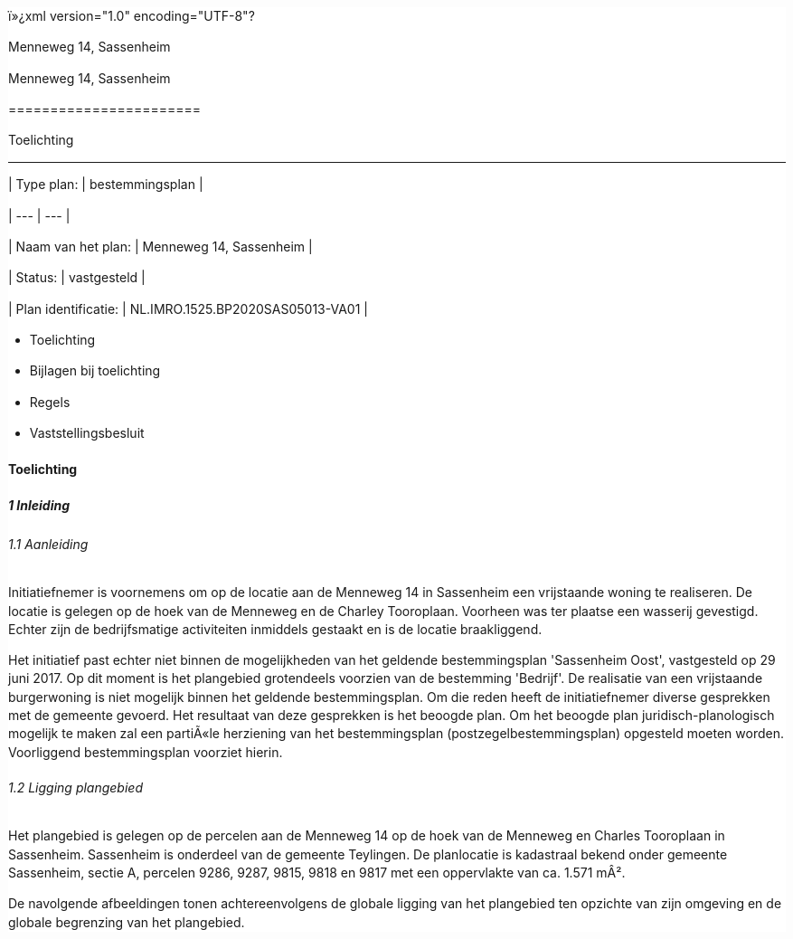 ï»¿xml version\="1\.0" encoding\="UTF\-8"?

Menneweg 14, Sassenheim

Menneweg 14, Sassenheim

=======================

Toelichting

-----------

| Type plan: | bestemmingsplan |

| --- | --- |

| Naam van het plan: | Menneweg 14, Sassenheim |

| Status: | vastgesteld |

| Plan identificatie: | NL.IMRO.1525\.BP2020SAS05013\-VA01 |

* Toelichting

* Bijlagen bij toelichting

* Regels

* Vaststellingsbesluit

#### Toelichting

##### 1 Inleiding

###### 1\.1 Aanleiding

Initiatiefnemer is voornemens om op de locatie aan de Menneweg 14 in Sassenheim een vrijstaande woning te realiseren. De locatie is gelegen op de hoek van de Menneweg en de Charley Tooroplaan. Voorheen was ter plaatse een wasserij gevestigd. Echter zijn de bedrijfsmatige activiteiten inmiddels gestaakt en is de locatie braakliggend.

Het initiatief past echter niet binnen de mogelijkheden van het geldende bestemmingsplan 'Sassenheim Oost', vastgesteld op 29 juni 2017\. Op dit moment is het plangebied grotendeels voorzien van de bestemming 'Bedrijf'. De realisatie van een vrijstaande burgerwoning is niet mogelijk binnen het geldende bestemmingsplan. Om die reden heeft de initiatiefnemer diverse gesprekken met de gemeente gevoerd. Het resultaat van deze gesprekken is het beoogde plan. Om het beoogde plan juridisch\-planologisch mogelijk te maken zal een partiÃ«le herziening van het bestemmingsplan (postzegelbestemmingsplan) opgesteld moeten worden. Voorliggend bestemmingsplan voorziet hierin.

###### 1\.2 Ligging plangebied

Het plangebied is gelegen op de percelen aan de Menneweg 14 op de hoek van de Menneweg en Charles Tooroplaan in Sassenheim. Sassenheim is onderdeel van de gemeente Teylingen. De planlocatie is kadastraal bekend onder gemeente Sassenheim, sectie A, percelen 9286, 9287, 9815, 9818 en 9817 met een oppervlakte van ca. 1\.571 mÂ².

De navolgende afbeeldingen tonen achtereenvolgens de globale ligging van het plangebied ten opzichte van zijn omgeving en de globale begrenzing van het plangebied.
